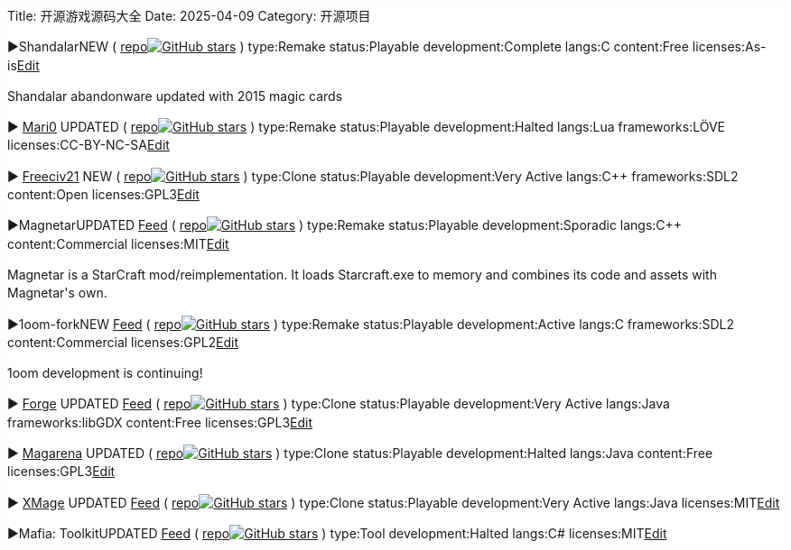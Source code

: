 Title: 开源游戏源码大全
Date: 2025-04-09
Category: 开源项目

▶ShandalarNEW ( [repo![GitHub stars](https://img.shields.io/badge/stars-%3F-blue?style=flat-square&logo=github)](https://github.com/ShandalarMagic/Shandalar) )  type:Remake status:Playable development:Complete langs:C content:Free licenses:As-is[Edit](https://osgameclones.com/add_game.html?data=_clones/shandalar.json)

Shandalar abandonware updated with 2015 magic cards

▶ [Mari0](https://stabyourself.net/mari0/) UPDATED ( [repo![GitHub stars](https://img.shields.io/badge/stars-%3F-blue?style=flat-square&logo=github)](https://github.com/Stabyourself/mari0) )  type:Remake status:Playable development:Halted langs:Lua frameworks:LÖVE licenses:CC-BY-NC-SA[Edit](https://osgameclones.com/add_game.html?data=_clones/mari0.json)

▶ [Freeciv21](https://longturn.readthedocs.io/en/latest/Getting/about.html) NEW ( [repo![GitHub stars](https://img.shields.io/badge/stars-%3F-blue?style=flat-square&logo=github)](https://github.com/longturn/freeciv21) )  type:Clone status:Playable development:Very Active langs:C++ frameworks:SDL2 content:Open licenses:GPL3[Edit](https://osgameclones.com/add_game.html?data=_clones/freeciv21.json)

▶MagnetarUPDATED [Feed](https://github.com/joankaradimov/Magnetar/releases.atom "Feed") ( [repo![GitHub stars](https://img.shields.io/badge/stars-%3F-blue?style=flat-square&logo=github)](https://github.com/joankaradimov/Magnetar) )  type:Remake status:Playable development:Sporadic langs:C++ content:Commercial licenses:MIT[Edit](https://osgameclones.com/add_game.html?data=_clones/magnetar.json)

Magnetar is a StarCraft mod/reimplementation. It loads Starcraft.exe to memory and combines its code and assets with Magnetar's own.

▶1oom-forkNEW [Feed](https://github.com/1oom-fork/1oom/releases.atom "Feed") ( [repo![GitHub stars](https://img.shields.io/badge/stars-%3F-blue?style=flat-square&logo=github)](https://github.com/1oom-fork/1oom) )  type:Remake status:Playable development:Active langs:C frameworks:SDL2 content:Commercial licenses:GPL2[Edit](https://osgameclones.com/add_game.html?data=_clones/1oom-fork.json)

1oom development is continuing!

▶ [Forge](https://card-forge.github.io/forge/) UPDATED [Feed](https://github.com/Card-Forge/forge/releases.atom "Feed") ( [repo![GitHub stars](https://img.shields.io/badge/stars-%3F-blue?style=flat-square&logo=github)](https://github.com/Card-Forge/forge) )  type:Clone status:Playable development:Very Active langs:Java frameworks:libGDX content:Free licenses:GPL3[Edit](https://osgameclones.com/add_game.html?data=_clones/forge.json)

▶ [Magarena](https://magarena.github.io/) UPDATED ( [repo![GitHub stars](https://img.shields.io/badge/stars-%3F-blue?style=flat-square&logo=github)](https://github.com/magarena/magarena) )  type:Clone status:Playable development:Halted langs:Java content:Free licenses:GPL3[Edit](https://osgameclones.com/add_game.html?data=_clones/magarena.json)

▶ [XMage](http://xmage.today/) UPDATED [Feed](https://github.com/magefree/mage/releases.atom "Feed") ( [repo![GitHub stars](https://img.shields.io/badge/stars-%3F-blue?style=flat-square&logo=github)](https://github.com/magefree/mage) )  type:Clone status:Playable development:Very Active langs:Java licenses:MIT[Edit](https://osgameclones.com/add_game.html?data=_clones/xmage.json)

▶Mafia: ToolkitUPDATED [Feed](https://github.com/Greavesy1899/MafiaToolkit/releases.atom "Feed") ( [repo![GitHub stars](https://img.shields.io/badge/stars-%3F-blue?style=flat-square&logo=github)](https://github.com/Greavesy1899/MafiaToolkit) )  type:Tool development:Halted langs:C# licenses:MIT[Edit](https://osgameclones.com/add_game.html?data=_clones/mafia-toolkit.json)
